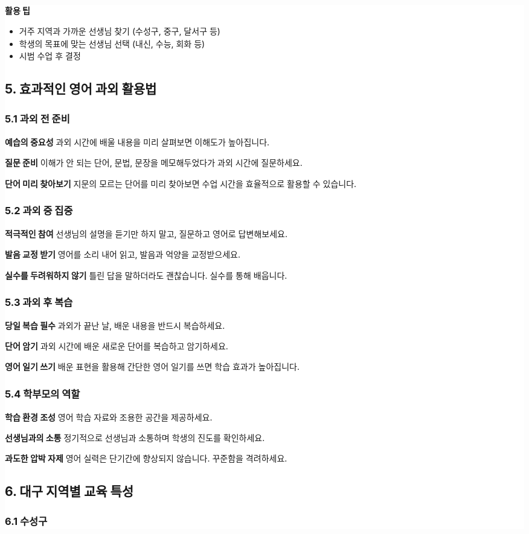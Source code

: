 **활용 팁**
- 거주 지역과 가까운 선생님 찾기 (수성구, 중구, 달서구 등)
- 학생의 목표에 맞는 선생님 선택 (내신, 수능, 회화 등)
- 시범 수업 후 결정

## 5. 효과적인 영어 과외 활용법

### 5.1 과외 전 준비

**예습의 중요성**
과외 시간에 배울 내용을 미리 살펴보면 이해도가 높아집니다.

**질문 준비**
이해가 안 되는 단어, 문법, 문장을 메모해두었다가 과외 시간에 질문하세요.

**단어 미리 찾아보기**
지문의 모르는 단어를 미리 찾아보면 수업 시간을 효율적으로 활용할 수 있습니다.

### 5.2 과외 중 집중

**적극적인 참여**
선생님의 설명을 듣기만 하지 말고, 질문하고 영어로 답변해보세요.

**발음 교정 받기**
영어를 소리 내어 읽고, 발음과 억양을 교정받으세요.

**실수를 두려워하지 않기**
틀린 답을 말하더라도 괜찮습니다. 실수를 통해 배웁니다.

### 5.3 과외 후 복습

**당일 복습 필수**
과외가 끝난 날, 배운 내용을 반드시 복습하세요.

**단어 암기**
과외 시간에 배운 새로운 단어를 복습하고 암기하세요.

**영어 일기 쓰기**
배운 표현을 활용해 간단한 영어 일기를 쓰면 학습 효과가 높아집니다.

### 5.4 학부모의 역할

**학습 환경 조성**
영어 학습 자료와 조용한 공간을 제공하세요.

**선생님과의 소통**
정기적으로 선생님과 소통하며 학생의 진도를 확인하세요.

**과도한 압박 자제**
영어 실력은 단기간에 향상되지 않습니다. 꾸준함을 격려하세요.

## 6. 대구 지역별 교육 특성

### 6.1 수성구
